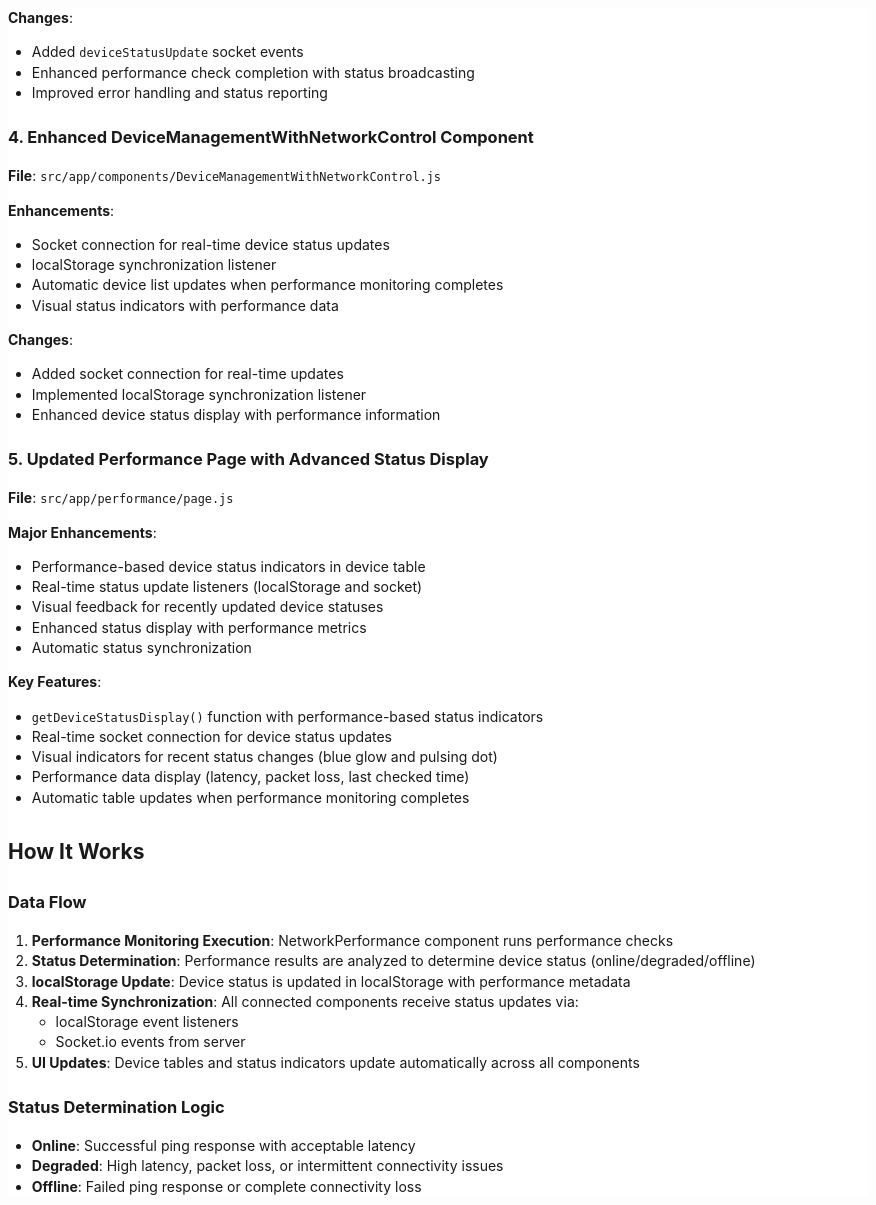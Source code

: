 **Changes**:
- Added `deviceStatusUpdate` socket events
- Enhanced performance check completion with status broadcasting
- Improved error handling and status reporting

### 4. Enhanced DeviceManagementWithNetworkControl Component
**File**: `src/app/components/DeviceManagementWithNetworkControl.js`

**Enhancements**:
- Socket connection for real-time device status updates
- localStorage synchronization listener
- Automatic device list updates when performance monitoring completes
- Visual status indicators with performance data

**Changes**:
- Added socket connection for real-time updates
- Implemented localStorage synchronization listener
- Enhanced device status display with performance information

### 5. Updated Performance Page with Advanced Status Display
**File**: `src/app/performance/page.js`

**Major Enhancements**:
- Performance-based device status indicators in device table
- Real-time status update listeners (localStorage and socket)
- Visual feedback for recently updated device statuses
- Enhanced status display with performance metrics
- Automatic status synchronization

**Key Features**:
- `getDeviceStatusDisplay()` function with performance-based status indicators
- Real-time socket connection for device status updates
- Visual indicators for recent status changes (blue glow and pulsing dot)
- Performance data display (latency, packet loss, last checked time)
- Automatic table updates when performance monitoring completes

## How It Works

### Data Flow
1. **Performance Monitoring Execution**: NetworkPerformance component runs performance checks
2. **Status Determination**: Performance results are analyzed to determine device status (online/degraded/offline)
3. **localStorage Update**: Device status is updated in localStorage with performance metadata
4. **Real-time Synchronization**: All connected components receive status updates via:
   - localStorage event listeners
   - Socket.io events from server
5. **UI Updates**: Device tables and status indicators update automatically across all components

### Status Determination Logic
- **Online**: Successful ping response with acceptable latency
- **Degraded**: High latency, packet loss, or intermittent connectivity issues
- **Offline**: Failed ping response or complete connectivity loss
